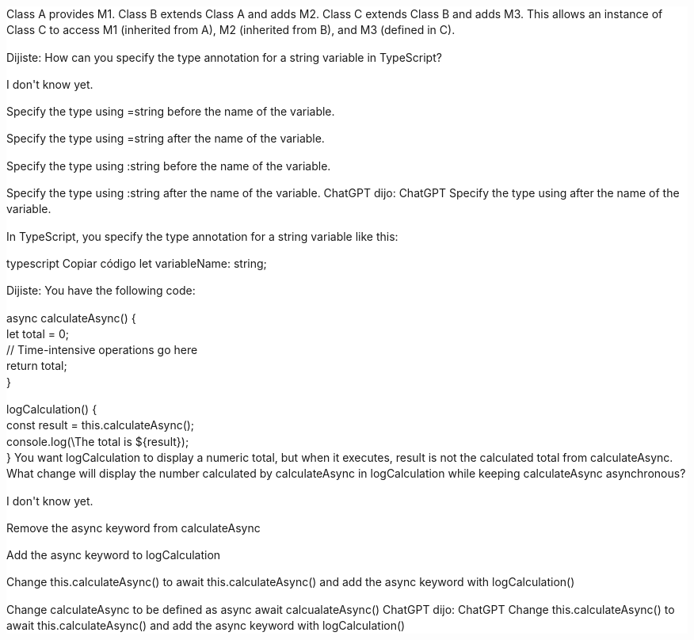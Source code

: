 Class A provides M1.
Class B extends Class A and adds M2.
Class C extends Class B and adds M3.
This allows an instance of Class C to access M1 (inherited from A), M2 (inherited from B), and M3 (defined in C).



Dijiste:
How can you specify the type annotation for a string variable in TypeScript?

I don't know yet.

Specify the type using =string before the name of the variable.

Specify the type using =string after the name of the variable.

Specify the type using :string before the name of the variable.

Specify the type using :string after the name of the variable.
ChatGPT dijo:
ChatGPT
Specify the type using
after the name of the variable.

In TypeScript, you specify the type annotation for a string variable like this:

typescript
Copiar código
let variableName: string;


Dijiste:
You have the following code:

async calculateAsync() {  
  let total = 0;  
  // Time-intensive operations go here  
  return total;  
}  

logCalculation() {  
  const result = this.calculateAsync();  
  console.log(\The total is ${result}\);  
}
You want logCalculation to display a numeric total, but when it executes, result is not the calculated total from calculateAsync. What change will display the number calculated by calculateAsync in logCalculation while keeping calculateAsync asynchronous?

I don't know yet.

Remove the async keyword from calculateAsync

Add the async keyword to logCalculation

Change this.calculateAsync() to await this.calculateAsync() and add the async keyword with logCalculation()

Change calculateAsync to be defined as async await calcualateAsync()
ChatGPT dijo:
ChatGPT
Change this.calculateAsync() to await this.calculateAsync() and add the async keyword with logCalculation()
